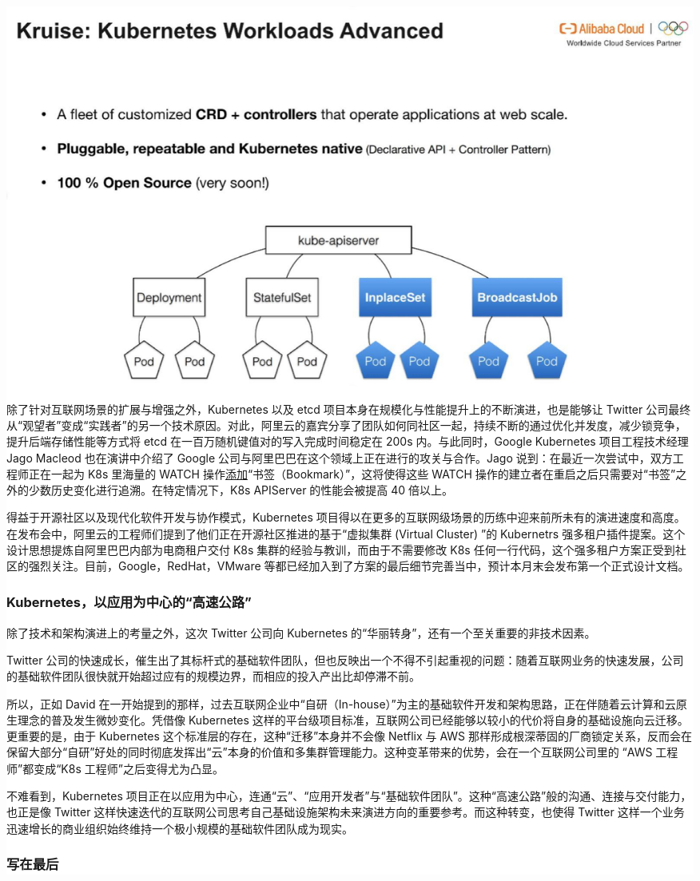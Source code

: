 ![image](images/1905-twitterxbpqmesosqmzx-2.jpeg)

除了针对互联网场景的扩展与增强之外，Kubernetes 以及 etcd 项目本身在规模化与性能提升上的不断演进，也是能够让 Twitter 公司最终从“观望者”变成“实践者”的另一个技术原因。对此，阿里云的嘉宾分享了团队如何同社区一起，持续不断的通过优化并发度，减少锁竞争，提升后端存储性能等方式将 etcd 在一百万随机键值对的写入完成时间稳定在 200s 内。与此同时，Google Kubernetes 项目工程技术经理 Jago Macleod 也在演讲中介绍了 Google 公司与阿里巴巴在这个领域上正在进行的攻关与合作。Jago 说到：在最近一次尝试中，双方工程师正在一起为 K8s 里海量的 WATCH 操作[添加](https://github.com/kubernetes/kubernetes/pull/75474)“书签（Bookmark）”，这将使得这些 WATCH 操作的建立者在重启之后只需要对“书签”之外的少数历史变化进行追溯。在特定情况下，K8s APIServer 的性能会被提高 40 倍以上。

得益于开源社区以及现代化软件开发与协作模式，Kubernetes 项目得以在更多的互联网级场景的历练中迎来前所未有的演进速度和高度。在发布会中，阿里云的工程师们提到了他们正在开源社区推进的基于“虚拟集群 \(Virtual Cluster\) ”的 Kubernetrs 强多租户插件提案。这个设计思想提炼自阿里巴巴内部为电商租户交付 K8s 集群的经验与教训，而由于不需要修改 K8s 任何一行代码，这个强多租户方案正受到社区的强烈关注。目前，Google，RedHat，VMware 等都已经加入到了方案的最后细节完善当中，预计本月末会发布第一个正式设计文档。

### Kubernetes，以应用为中心的“高速公路”

除了技术和架构演进上的考量之外，这次 Twitter 公司向 Kubernetes 的“华丽转身”，还有一个至关重要的非技术因素。

Twitter 公司的快速成长，催生出了其标杆式的基础软件团队，但也反映出一个不得不引起重视的问题：随着互联网业务的快速发展，公司的基础软件团队很快就开始超过应有的规模边界，而相应的投入产出比却停滞不前。

所以，正如 David 在一开始提到的那样，过去互联网企业中“自研（In-house）”为主的基础软件开发和架构思路，正在伴随着云计算和云原生理念的普及发生微妙变化。凭借像 Kubernetes 这样的平台级项目标准，互联网公司已经能够以较小的代价将自身的基础设施向云迁移。更重要的是，由于 Kubernetes 这个标准层的存在，这种“迁移”本身并不会像 Netflix 与 AWS 那样形成根深蒂固的厂商锁定关系，反而会在保留大部分“自研”好处的同时彻底发挥出“云”本身的价值和多集群管理能力。这种变革带来的优势，会在一个互联网公司里的 “AWS 工程师”都变成“K8s 工程师”之后变得尤为凸显。

不难看到，Kubernetes 项目正在以应用为中心，连通“云”、“应用开发者”与“基础软件团队”。这种“高速公路”般的沟通、连接与交付能力，也正是像 Twitter 这样快速迭代的互联网公司思考自己基础设施架构未来演进方向的重要参考。而这种转变，也使得 Twitter 这样一个业务迅速增长的商业组织始终维持一个极小规模的基础软件团队成为现实。

### 写在最后
